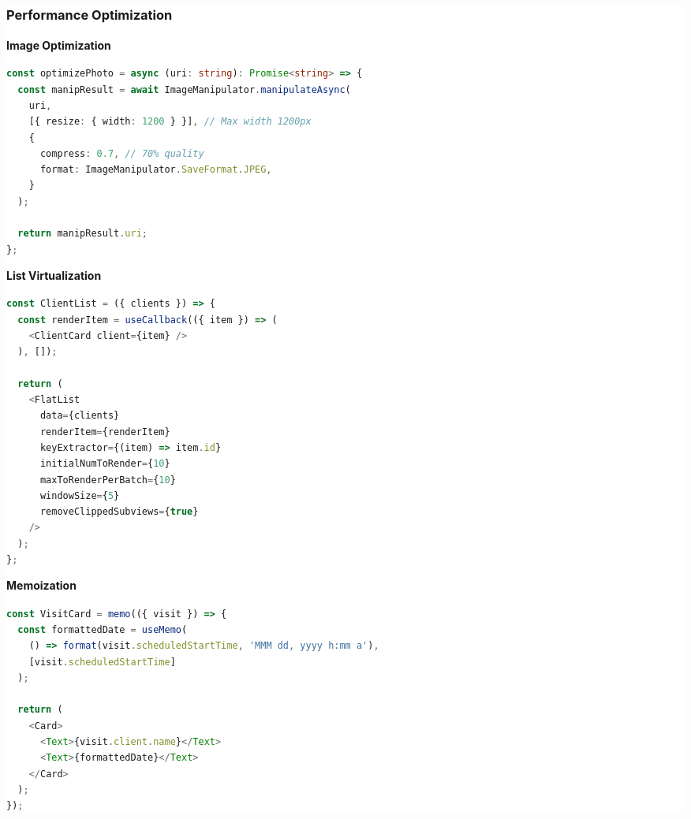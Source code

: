 ### Performance Optimization

**Image Optimization**

```typescript
const optimizePhoto = async (uri: string): Promise<string> => {
  const manipResult = await ImageManipulator.manipulateAsync(
    uri,
    [{ resize: { width: 1200 } }], // Max width 1200px
    {
      compress: 0.7, // 70% quality
      format: ImageManipulator.SaveFormat.JPEG,
    }
  );

  return manipResult.uri;
};
```

**List Virtualization**

```typescript
const ClientList = ({ clients }) => {
  const renderItem = useCallback(({ item }) => (
    <ClientCard client={item} />
  ), []);

  return (
    <FlatList
      data={clients}
      renderItem={renderItem}
      keyExtractor={(item) => item.id}
      initialNumToRender={10}
      maxToRenderPerBatch={10}
      windowSize={5}
      removeClippedSubviews={true}
    />
  );
};
```

**Memoization**

```typescript
const VisitCard = memo(({ visit }) => {
  const formattedDate = useMemo(
    () => format(visit.scheduledStartTime, 'MMM dd, yyyy h:mm a'),
    [visit.scheduledStartTime]
  );

  return (
    <Card>
      <Text>{visit.client.name}</Text>
      <Text>{formattedDate}</Text>
    </Card>
  );
});
```

